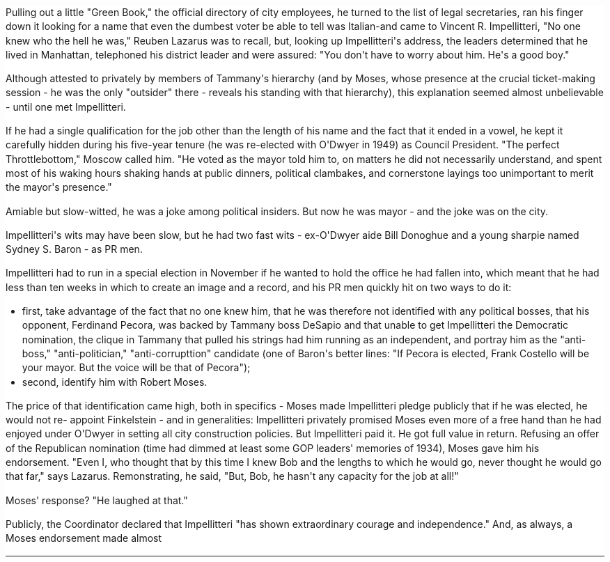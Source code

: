 Pulling out a little "Green Book," the official directory of city employees, he turned to the list of legal secretaries, ran his finger down it looking for a name that even the dumbest voter be able to tell was Italian-and came to Vincent R. Impellitteri, "No one knew who the hell he was," Reuben Lazarus was to recall, but, looking up Impellitteri's address, the leaders determined that he lived in Manhattan, telephoned his district leader and were assured: "You don't have to worry about him. He's a good boy."

Although attested to privately by members of Tammany's hierarchy (and by Moses, whose presence at the crucial ticket-making session - he was the only "outsider" there - reveals his standing with that hierarchy), this explanation seemed almost unbelievable - until one met Impellitteri. 

If he had a single qualification for the job other than the length of his name and the fact that it ended in a vowel, he kept it carefully hidden during his five-year tenure (he was re-elected with O'Dwyer in 1949) as Council President. "The perfect Throttlebottom," Moscow called him. "He voted as the mayor told him to, on matters he did not necessarily understand, and spent most of his waking hours shaking hands at public dinners, political clambakes, and cornerstone layings too unimportant to merit the mayor's presence." 

Amiable but slow-witted, he was a joke among political insiders. But now he was mayor - and the joke was on the city.

Impellitteri's wits may have been slow, but he had two fast wits - ex-O'Dwyer aide Bill Donoghue and a young sharpie named Sydney S. Baron - as PR men. 

Impellitteri had to run in a special election in November if he wanted to hold the office he had fallen into, which meant that he had less than ten weeks in which to create an image and a record, and his PR men quickly hit on two ways to do it: 

- first, take advantage of the fact that no one knew him, that he was therefore not identified with any political bosses, that his opponent, Ferdinand Pecora, was backed by Tammany boss DeSapio and that unable to get Impellitteri the Democratic nomination, the clique in Tammany that pulled his strings had him running as an independent, and portray him as the "anti-boss," "anti-politician," "anti-corrupttion" candidate (one of Baron's better lines: "If Pecora is elected, Frank Costello will be your mayor. But the voice will be that of Pecora"); 
- second, identify him with Robert Moses. 

The price of that identification came high, both in specifics - Moses made Impellitteri pledge publicly that if he was elected, he would not re-
appoint Finkelstein - and in generalities: Impellitteri privately promised
Moses even more of a free hand than he had enjoyed under O'Dwyer in
setting all city construction policies. But Impellitteri paid it. He got full
value in return. Refusing an offer of the Republican nomination (time had
dimmed at least some GOP leaders' memories of 1934), Moses gave him his
endorsement. "Even I, who thought that by this time I knew Bob and the
lengths to which he would go, never thought he would go that far," says
Lazarus. Remonstrating, he said, "But, Bob, he hasn't any capacity for the
job at all!"

Moses' response? "He laughed at that." 

Publicly, the Coordinator
declared that Impellitteri "has shown extraordinary courage and independence." And, as always, a Moses endorsement made almost

-------------
